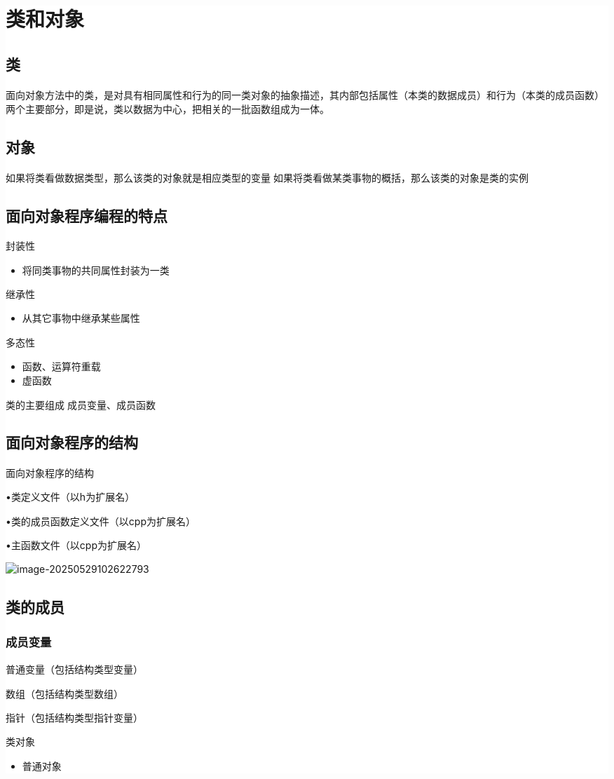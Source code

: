 # 类和对象

## 类

面向对象方法中的类，是对具有相同属性和行为的同一类对象的抽象描述，其内部包括属性（本类的数据成员）和行为（本类的成员函数）两个主要部分，即是说，类以数据为中心，把相关的一批函数组成为一体。

## 对象

如果将类看做数据类型，那么该类的对象就是相应类型的变量
如果将类看做某类事物的概括，那么该类的对象是类的实例

## 面向对象程序编程的特点

 封装性

- 将同类事物的共同属性封装为一类

 继承性

- 从其它事物中继承某些属性

 多态性

- 函数、运算符重载
- 虚函数

类的主要组成
成员变量、成员函数

## 面向对象程序的结构

 面向对象程序的结构

•类定义文件（以h为扩展名）

•类的成员函数定义文件（以cpp为扩展名）

•主函数文件（以cpp为扩展名）

![image-20250529102622793](C:\Users\shangwenxuan\AppData\Roaming\Typora\typora-user-images\image-20250529102622793.png)

## 类的成员

### 成员变量

 普通变量（包括结构类型变量）

 数组（包括结构类型数组）

 指针（包括结构类型指针变量）

 类对象

- 普通对象
